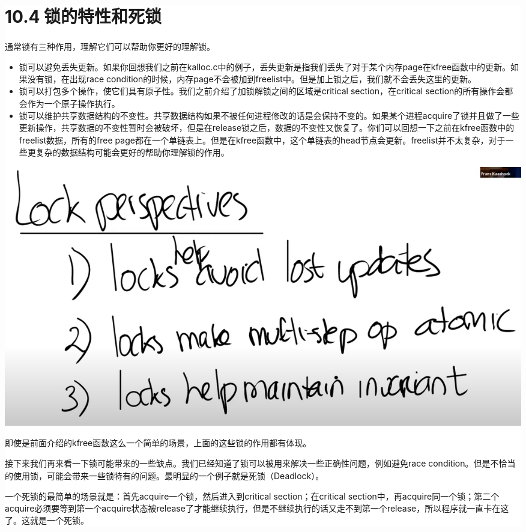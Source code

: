 # 10.4 锁的特性和死锁

通常锁有三种作用，理解它们可以帮助你更好的理解锁。

* 锁可以避免丢失更新。如果你回想我们之前在kalloc.c中的例子，丢失更新是指我们丢失了对于某个内存page在kfree函数中的更新。如果没有锁，在出现race condition的时候，内存page不会被加到freelist中。但是加上锁之后，我们就不会丢失这里的更新。
* 锁可以打包多个操作，使它们具有原子性。我们之前介绍了加锁解锁之间的区域是critical section，在critical section的所有操作会都会作为一个原子操作执行。
* 锁可以维护共享数据结构的不变性。共享数据结构如果不被任何进程修改的话是会保持不变的。如果某个进程acquire了锁并且做了一些更新操作，共享数据的不变性暂时会被破坏，但是在release锁之后，数据的不变性又恢复了。你们可以回想一下之前在kfree函数中的freelist数据，所有的free page都在一个单链表上。但是在kfree函数中，这个单链表的head节点会更新。freelist并不太复杂，对于一些更复杂的数据结构可能会更好的帮助你理解锁的作用。

![](<../.gitbook/assets/image (679).png>)

即使是前面介绍的kfree函数这么一个简单的场景，上面的这些锁的作用都有体现。

接下来我们再来看一下锁可能带来的一些缺点。我们已经知道了锁可以被用来解决一些正确性问题，例如避免race condition。但是不恰当的使用锁，可能会带来一些锁特有的问题。最明显的一个例子就是死锁（Deadlock）。

一个死锁的最简单的场景就是：首先acquire一个锁，然后进入到critical section；在critical section中，再acquire同一个锁；第二个acquire必须要等到第一个acquire状态被release了才能继续执行，但是不继续执行的话又走不到第一个release，所以程序就一直卡在这了。这就是一个死锁。
